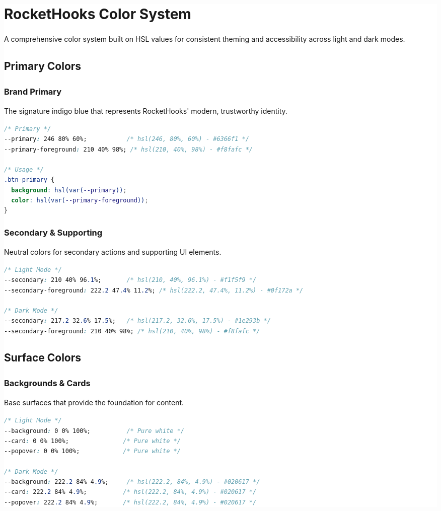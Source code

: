 # RocketHooks Color System

A comprehensive color system built on HSL values for consistent theming and accessibility across light and dark modes.

## Primary Colors

### Brand Primary
The signature indigo blue that represents RocketHooks' modern, trustworthy identity.

```css
/* Primary */
--primary: 246 80% 60%;           /* hsl(246, 80%, 60%) - #6366f1 */
--primary-foreground: 210 40% 98%; /* hsl(210, 40%, 98%) - #f8fafc */

/* Usage */
.btn-primary {
  background: hsl(var(--primary));
  color: hsl(var(--primary-foreground));
}
```

### Secondary & Supporting
Neutral colors for secondary actions and supporting UI elements.

```css
/* Light Mode */
--secondary: 210 40% 96.1%;       /* hsl(210, 40%, 96.1%) - #f1f5f9 */
--secondary-foreground: 222.2 47.4% 11.2%; /* hsl(222.2, 47.4%, 11.2%) - #0f172a */

/* Dark Mode */
--secondary: 217.2 32.6% 17.5%;   /* hsl(217.2, 32.6%, 17.5%) - #1e293b */
--secondary-foreground: 210 40% 98%; /* hsl(210, 40%, 98%) - #f8fafc */
```

## Surface Colors

### Backgrounds & Cards
Base surfaces that provide the foundation for content.

```css
/* Light Mode */
--background: 0 0% 100%;          /* Pure white */
--card: 0 0% 100%;               /* Pure white */
--popover: 0 0% 100%;            /* Pure white */

/* Dark Mode */
--background: 222.2 84% 4.9%;     /* hsl(222.2, 84%, 4.9%) - #020617 */
--card: 222.2 84% 4.9%;          /* hsl(222.2, 84%, 4.9%) - #020617 */
--popover: 222.2 84% 4.9%;       /* hsl(222.2, 84%, 4.9%) - #020617 */
```
